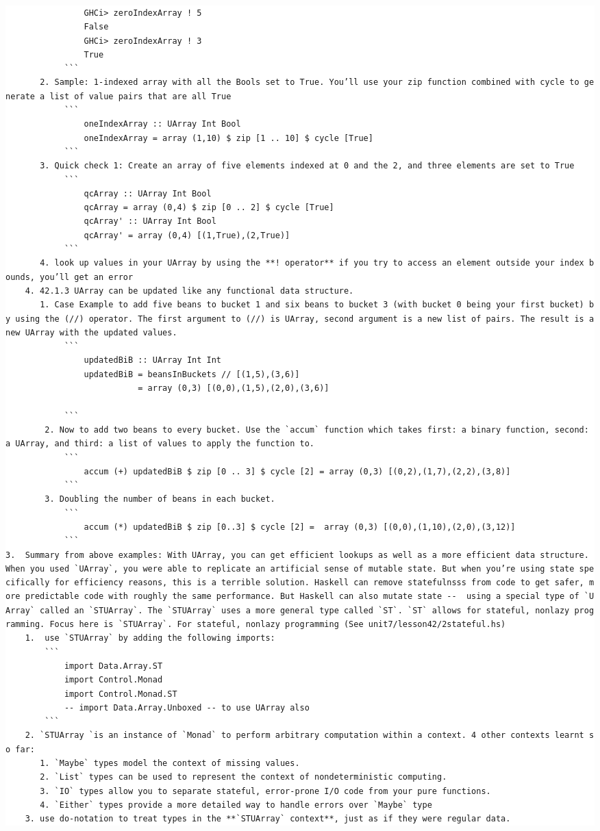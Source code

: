                     GHCi> zeroIndexArray ! 5
                    False
                    GHCi> zeroIndexArray ! 3
                    True
                ```
           2. Sample: 1-indexed array with all the Bools set to True. You’ll use your zip function combined with cycle to generate a list of value pairs that are all True
                ```
                    oneIndexArray :: UArray Int Bool
                    oneIndexArray = array (1,10) $ zip [1 .. 10] $ cycle [True]
                ```
           3. Quick check 1: Create an array of five elements indexed at 0 and the 2, and three elements are set to True
                ```
                    qcArray :: UArray Int Bool
                    qcArray = array (0,4) $ zip [0 .. 2] $ cycle [True]
                    qcArray' :: UArray Int Bool
                    qcArray' = array (0,4) [(1,True),(2,True)]
                ```
           4. look up values in your UArray by using the **! operator** if you try to access an element outside your index bounds, you’ll get an error
        4. 42.1.3 UArray can be updated like any functional data structure.
           1. Case Example to add five beans to bucket 1 and six beans to bucket 3 (with bucket 0 being your first bucket) by using the (//) operator. The first argument to (//) is UArray, second argument is a new list of pairs. The result is a new UArray with the updated values.
                ```
                    updatedBiB :: UArray Int Int
                    updatedBiB = beansInBuckets // [(1,5),(3,6)]
                               = array (0,3) [(0,0),(1,5),(2,0),(3,6)]

                ```
            2. Now to add two beans to every bucket. Use the `accum` function which takes first: a binary function, second: a UArray, and third: a list of values to apply the function to.
                ```
                    accum (+) updatedBiB $ zip [0 .. 3] $ cycle [2] = array (0,3) [(0,2),(1,7),(2,2),(3,8)]
                ```
            3. Doubling the number of beans in each bucket.
                ```
                    accum (*) updatedBiB $ zip [0..3] $ cycle [2] =  array (0,3) [(0,0),(1,10),(2,0),(3,12)]
                ```
    3.  Summary from above examples: With UArray, you can get efficient lookups as well as a more efficient data structure. When you used `UArray`, you were able to replicate an artificial sense of mutable state. But when you’re using state specifically for efficiency reasons, this is a terrible solution. Haskell can remove statefulnsss from code to get safer, more predictable code with roughly the same performance. But Haskell can also mutate state --  using a special type of `UArray` called an `STUArray`. The `STUArray` uses a more general type called `ST`. `ST` allows for stateful, nonlazy programming. Focus here is `STUArray`. For stateful, nonlazy programming (See unit7/lesson42/2stateful.hs)
        1.  use `STUArray` by adding the following imports:
            ```
                import Data.Array.ST
                import Control.Monad
                import Control.Monad.ST
                -- import Data.Array.Unboxed -- to use UArray also
            ```
        2. `STUArray `is an instance of `Monad` to perform arbitrary computation within a context. 4 other contexts learnt so far:
           1. `Maybe` types model the context of missing values.
           2. `List` types can be used to represent the context of nondeterministic computing.
           3. `IO` types allow you to separate stateful, error-prone I/O code from your pure functions.
           4. `Either` types provide a more detailed way to handle errors over `Maybe` type
        3. use do-notation to treat types in the **`STUArray` context**, just as if they were regular data.